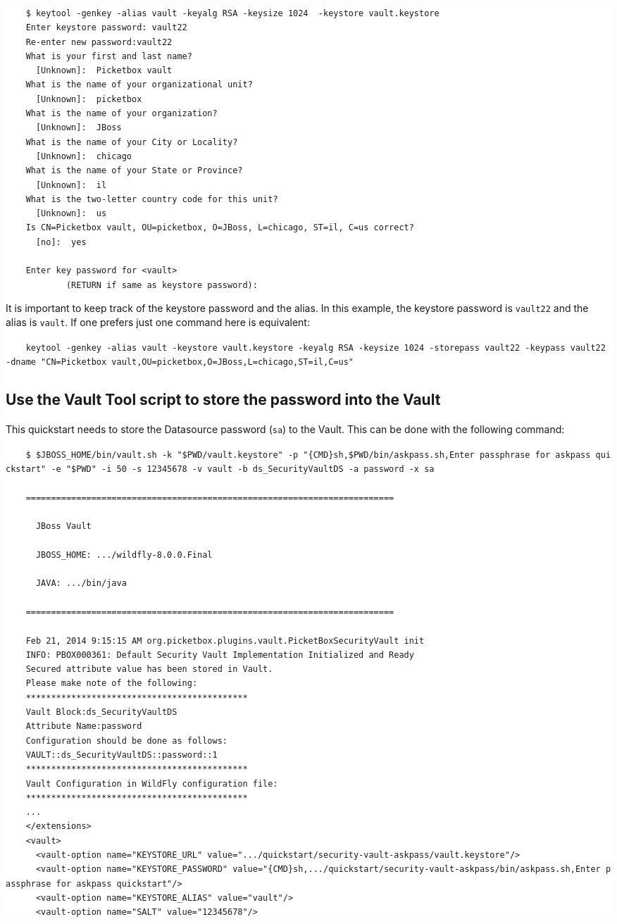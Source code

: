         $ keytool -genkey -alias vault -keyalg RSA -keysize 1024  -keystore vault.keystore
        Enter keystore password: vault22
        Re-enter new password:vault22
        What is your first and last name?
          [Unknown]:  Picketbox vault
        What is the name of your organizational unit?
          [Unknown]:  picketbox
        What is the name of your organization?
          [Unknown]:  JBoss
        What is the name of your City or Locality?
          [Unknown]:  chicago
        What is the name of your State or Province?
          [Unknown]:  il
        What is the two-letter country code for this unit?
          [Unknown]:  us
        Is CN=Picketbox vault, OU=picketbox, O=JBoss, L=chicago, ST=il, C=us correct?
          [no]:  yes

        Enter key password for <vault>
                (RETURN if same as keystore password):

It is important to keep track of the keystore password and the alias. In this example, the keystore password is `vault22` and the alias is `vault`.
If one prefers just one command here is equivalent:

        keytool -genkey -alias vault -keystore vault.keystore -keyalg RSA -keysize 1024 -storepass vault22 -keypass vault22 -dname "CN=Picketbox vault,OU=picketbox,O=JBoss,L=chicago,ST=il,C=us"


Use the Vault Tool script to store the password into the Vault
---------------

This quickstart needs to store the Datasource password (`sa`) to the Vault. This can be done with the following command:

        $ $JBOSS_HOME/bin/vault.sh -k "$PWD/vault.keystore" -p "{CMD}sh,$PWD/bin/askpass.sh,Enter passphrase for askpass quickstart" -e "$PWD" -i 50 -s 12345678 -v vault -b ds_SecurityVaultDS -a password -x sa

        =========================================================================

          JBoss Vault

          JBOSS_HOME: .../wildfly-8.0.0.Final

          JAVA: .../bin/java

        =========================================================================

        Feb 21, 2014 9:15:15 AM org.picketbox.plugins.vault.PicketBoxSecurityVault init
        INFO: PBOX000361: Default Security Vault Implementation Initialized and Ready
        Secured attribute value has been stored in Vault.
        Please make note of the following:
        ********************************************
        Vault Block:ds_SecurityVaultDS
        Attribute Name:password
        Configuration should be done as follows:
        VAULT::ds_SecurityVaultDS::password::1
        ********************************************
        Vault Configuration in WildFly configuration file:
        ********************************************
        ...
        </extensions>
        <vault>
          <vault-option name="KEYSTORE_URL" value=".../quickstart/security-vault-askpass/vault.keystore"/>
          <vault-option name="KEYSTORE_PASSWORD" value="{CMD}sh,.../quickstart/security-vault-askpass/bin/askpass.sh,Enter passphrase for askpass quickstart"/>
          <vault-option name="KEYSTORE_ALIAS" value="vault"/>
          <vault-option name="SALT" value="12345678"/>